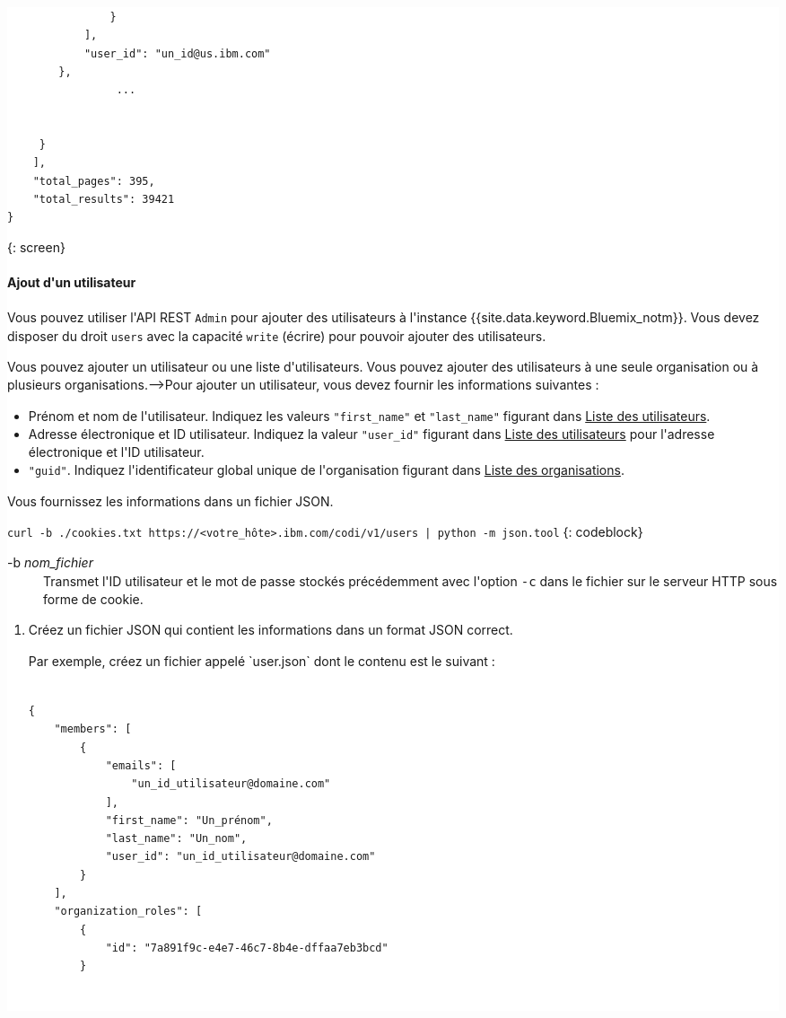 ```
                }
            ],
            "user_id": "un_id@us.ibm.com"
        },
		 		 ...


     }
    ],
    "total_pages": 395,
    "total_results": 39421
}

```
{: screen}

#### Ajout d'un utilisateur

Vous pouvez utiliser l'API REST `Admin` pour ajouter des utilisateurs à l'instance {{site.data.keyword.Bluemix_notm}}. Vous devez disposer du droit
`users` avec la capacité `write` (écrire) pour pouvoir ajouter des utilisateurs.

Vous pouvez ajouter un utilisateur ou une liste d'utilisateurs. Vous pouvez ajouter des utilisateurs à une seule organisation ou à plusieurs
organisations.-->Pour ajouter un utilisateur, vous devez fournir les informations suivantes :

* Prénom et nom de l'utilisateur. Indiquez les valeurs `"first_name"` et `"last_name"` figurant dans
[Liste des utilisateurs](index.html#listingusr).
* Adresse électronique et ID utilisateur. Indiquez la valeur `"user_id"` figurant dans [Liste des
utilisateurs](index.html#listingusr) pour l'adresse électronique et l'ID utilisateur.
* `"guid"`. Indiquez l'identificateur global unique de l'organisation figurant dans [Liste des organisations](index.html#listingorg).

Vous
fournissez les informations dans un fichier JSON.

`curl -b ./cookies.txt https://<votre_hôte>.ibm.com/codi/v1/users | python -m json.tool`
{: codeblock}

<dl class="parml">
<dt class="pt dlterm">-b <em>nom_fichier</em></dt>
<dd class="pd">Transmet l'ID utilisateur et le mot de passe stockés précédemment avec l'option <samp class="ph codeph">-c</samp> dans le fichier sur le serveur HTTP sous forme
de cookie.</dd>
</dl>

<ol>
<li>Créez un fichier JSON qui contient les informations dans un format JSON correct.
<p>Par exemple, créez un fichier appelé `user.json` dont le contenu est le suivant :</p>
<code>
{
    "members": [
        {
            "emails": [
                "un_id_utilisateur@domaine.com"
            ],
            "first_name": "Un_prénom",
            "last_name": "Un_nom",
            "user_id": "un_id_utilisateur@domaine.com"
        }
    ],
    "organization_roles": [
        {
            "id": "7a891f9c-e4e7-46c7-8b4e-dffaa7eb3bcd"
        }
